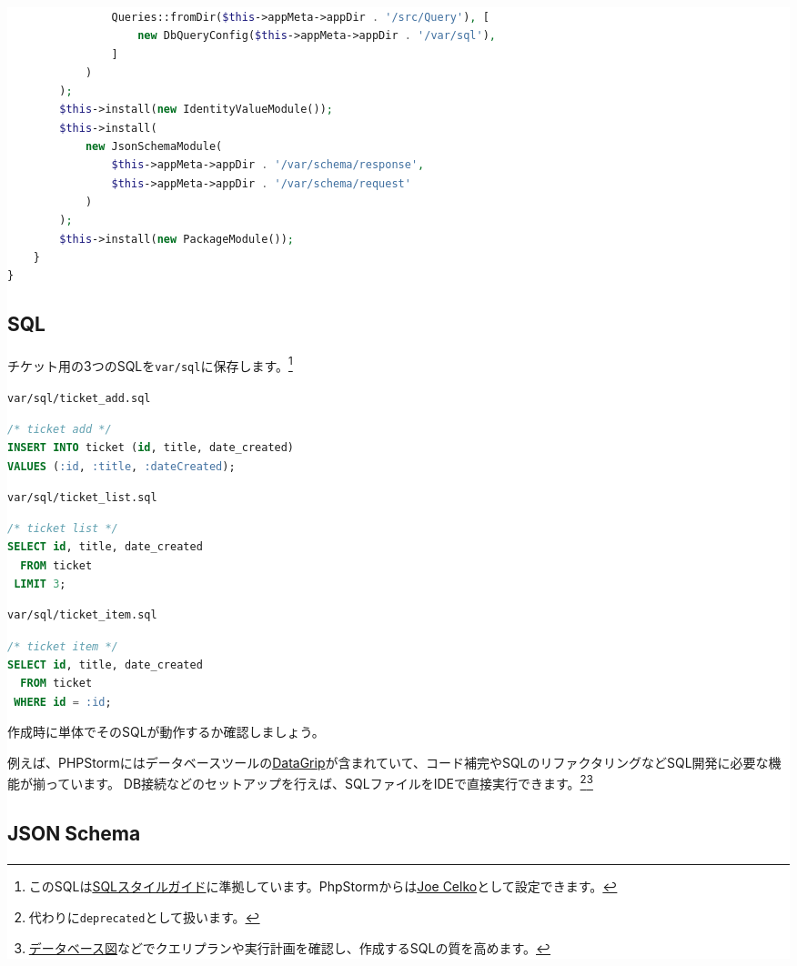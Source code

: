 ```php
                Queries::fromDir($this->appMeta->appDir . '/src/Query'), [
                    new DbQueryConfig($this->appMeta->appDir . '/var/sql'),
                ]
            )
        );
        $this->install(new IdentityValueModule());
        $this->install(
            new JsonSchemaModule(
                $this->appMeta->appDir . '/var/schema/response',
                $this->appMeta->appDir . '/var/schema/request'
            )
        );
        $this->install(new PackageModule());
    }
}
```

## SQL

チケット用の3つのSQLを`var/sql`に保存します。[^13]

`var/sql/ticket_add.sql`

```sql
/* ticket add */
INSERT INTO ticket (id, title, date_created)
VALUES (:id, :title, :dateCreated);
```

`var/sql/ticket_list.sql`

```sql
/* ticket list */
SELECT id, title, date_created
  FROM ticket
 LIMIT 3;
```

`var/sql/ticket_item.sql`

```sql
/* ticket item */
SELECT id, title, date_created
  FROM ticket
 WHERE id = :id;
```

作成時に単体でそのSQLが動作するか確認しましょう。

例えば、PHPStormにはデータベースツールの[DataGrip](https://www.jetbrains.com/ja-jp/datagrip/)が含まれていて、コード補完やSQLのリファクタリングなどSQL開発に必要な機能が揃っています。
DB接続などのセットアップを行えば、SQLファイルをIDEで直接実行できます。[^3][^4]

## JSON Schema


[^1]: フレームワーク自体はメジャーバージョンアップを行いません。ただし、利用ライブラリ（例：Twig）のモジュールは、そのライブラリの破壊的変更に合わせてメジャーバージョンアップされることがあります。
[^2]: [https://en.wikipedia.org/wiki/Software_evolution](https://en.wikipedia.org/wiki/Software_evolution)
[^3]: 代わりに`deprecated`として扱います。
[^named]: [PHP 8.0+ 名前付き引数 ¶](https://www.php.net/manual/ja/functions.arguments.php#functions.named-arguments)。PHP 7.xの場合にはカラムの順番になります。
[^1]: `.env`はgit commitされないようにしておきます。
[^2]: 例えばECサイトであれば、商品一覧、カートに入れる、注文、支払いなど、それぞれのアプリケーションステートの遷移をテストで表します。
[^3]: [PHPStorm データベースツールおよび SQL](https://pleiades.io/help/phpstorm/relational-databases.html)
[^4]: [データベース図](https://pleiades.io/help/phpstorm/creating-diagrams.html)などでクエリプランや実行計画を確認し、作成するSQLの質を高めます。
[^5]: Ray.MediaQueryはHTTP APIリクエストにも対応しています。
[^6]: このようなコンテンツの階層構造のことを、IA（インフォメーションアーキテクチャ）では**タクソノミー**と呼びます。[Understanding Information Architecture](https://understandinggroup.com/ia-theory/understanding-information-architecture)参照
[^7]: Ray.MediaQuery [README](https://github.com/ray-di/Ray.MediaQuery/blob/1.x/README.ja.md#%E6%97%A5%E4%BB%98%E6%99%82%E5%88%BB)
[^8]: ここでは例としてMySQLから直接実行していますが、マイグレーションツールでシードを入力したりIDEのDBツールの利用方法も学びましょう。
[^9]: いわゆる"Restish API"。REST APIと紹介されている多くのAPIはこのURI/オブジェクトスタイルで、RESTが誤用されています。
[^10]: チュートリアルからリンクを取り除けばURIスタイルになります。
[^11]: 広く誤解されていますが、統一インターフェイスはHTTPメソッドのことではありません。[Uniform Interface](https://www.ics.uci.edu/~fielding/pubs/dissertation/rest_arch_style.htm)参照
[^12]: [https://www.iana.org/assignments/media-types/media-types.xhtml](https://www.iana.org/assignments/media-types/media-types.xhtml)
[^13]: このSQLは[SQLスタイルガイド](https://www.sqlstyle.guide/ja/)に準拠しています。PhpStormからは[Joe Celko](https://twitter.com/koriym/status/1410996122412150786)として設定できます。